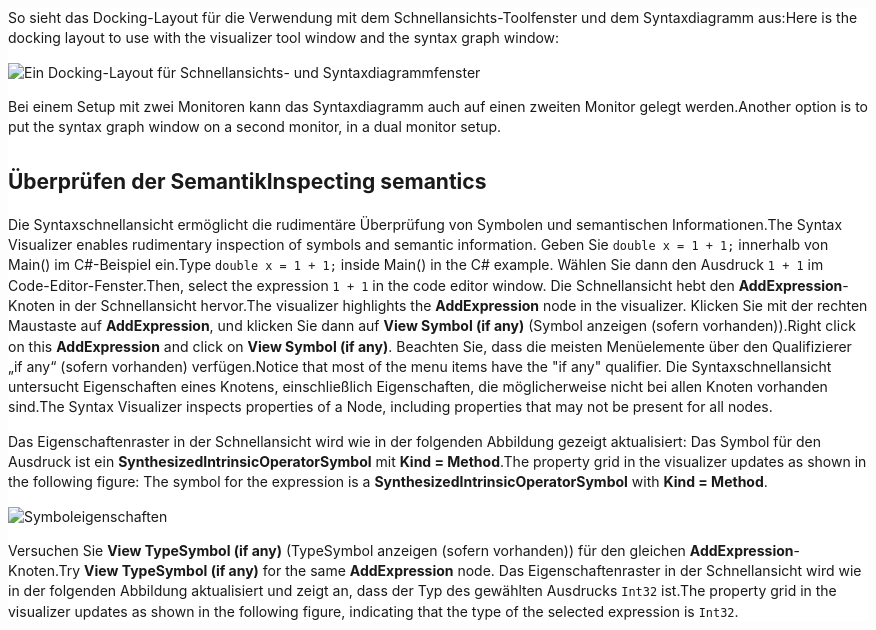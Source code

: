 <span data-ttu-id="499f9-174">So sieht das Docking-Layout für die Verwendung mit dem Schnellansichts-Toolfenster und dem Syntaxdiagramm aus:</span><span class="sxs-lookup"><span data-stu-id="499f9-174">Here is the docking layout to use with the visualizer tool window and the syntax graph window:</span></span>

![Ein Docking-Layout für Schnellansichts- und Syntaxdiagrammfenster](media/syntax-visualizer/docking-layout.png)

<span data-ttu-id="499f9-176">Bei einem Setup mit zwei Monitoren kann das Syntaxdiagramm auch auf einen zweiten Monitor gelegt werden.</span><span class="sxs-lookup"><span data-stu-id="499f9-176">Another option is to put the syntax graph window on a second monitor, in a dual monitor setup.</span></span>

## <a name="inspecting-semantics"></a><span data-ttu-id="499f9-177">Überprüfen der Semantik</span><span class="sxs-lookup"><span data-stu-id="499f9-177">Inspecting semantics</span></span>

<span data-ttu-id="499f9-178">Die Syntaxschnellansicht ermöglicht die rudimentäre Überprüfung von Symbolen und semantischen Informationen.</span><span class="sxs-lookup"><span data-stu-id="499f9-178">The Syntax Visualizer enables rudimentary inspection of symbols and semantic information.</span></span> <span data-ttu-id="499f9-179">Geben Sie `double x = 1 + 1;` innerhalb von Main() im C#-Beispiel ein.</span><span class="sxs-lookup"><span data-stu-id="499f9-179">Type `double x = 1 + 1;` inside Main() in the C# example.</span></span> <span data-ttu-id="499f9-180">Wählen Sie dann den Ausdruck `1 + 1` im Code-Editor-Fenster.</span><span class="sxs-lookup"><span data-stu-id="499f9-180">Then, select the expression `1 + 1` in the code editor window.</span></span> <span data-ttu-id="499f9-181">Die Schnellansicht hebt den **AddExpression**-Knoten in der Schnellansicht hervor.</span><span class="sxs-lookup"><span data-stu-id="499f9-181">The visualizer highlights the **AddExpression** node in the visualizer.</span></span> <span data-ttu-id="499f9-182">Klicken Sie mit der rechten Maustaste auf **AddExpression**, und klicken Sie dann auf **View Symbol (if any)** (Symbol anzeigen (sofern vorhanden)).</span><span class="sxs-lookup"><span data-stu-id="499f9-182">Right click on this **AddExpression** and click on **View Symbol (if any)**.</span></span> <span data-ttu-id="499f9-183">Beachten Sie, dass die meisten Menüelemente über den Qualifizierer „if any“ (sofern vorhanden) verfügen.</span><span class="sxs-lookup"><span data-stu-id="499f9-183">Notice that most of the menu items have the "if any" qualifier.</span></span> <span data-ttu-id="499f9-184">Die Syntaxschnellansicht untersucht Eigenschaften eines Knotens, einschließlich Eigenschaften, die möglicherweise nicht bei allen Knoten vorhanden sind.</span><span class="sxs-lookup"><span data-stu-id="499f9-184">The Syntax Visualizer inspects properties of a Node, including properties that may not be present for all nodes.</span></span>

<span data-ttu-id="499f9-185">Das Eigenschaftenraster in der Schnellansicht wird wie in der folgenden Abbildung gezeigt aktualisiert: Das Symbol für den Ausdruck ist ein **SynthesizedIntrinsicOperatorSymbol** mit **Kind = Method**.</span><span class="sxs-lookup"><span data-stu-id="499f9-185">The property grid in the visualizer updates as shown in the following figure: The symbol for the expression is a **SynthesizedIntrinsicOperatorSymbol** with **Kind = Method**.</span></span>

![Symboleigenschaften](media/syntax-visualizer/symbol-properties.png)

<span data-ttu-id="499f9-187">Versuchen Sie **View TypeSymbol (if any)** (TypeSymbol anzeigen (sofern vorhanden)) für den gleichen **AddExpression**-Knoten.</span><span class="sxs-lookup"><span data-stu-id="499f9-187">Try **View TypeSymbol (if any)** for the same **AddExpression** node.</span></span> <span data-ttu-id="499f9-188">Das Eigenschaftenraster in der Schnellansicht wird wie in der folgenden Abbildung aktualisiert und zeigt an, dass der Typ des gewählten Ausdrucks `Int32` ist.</span><span class="sxs-lookup"><span data-stu-id="499f9-188">The property grid in the visualizer updates as shown in the following figure, indicating that the type of the selected expression is `Int32`.</span></span>
